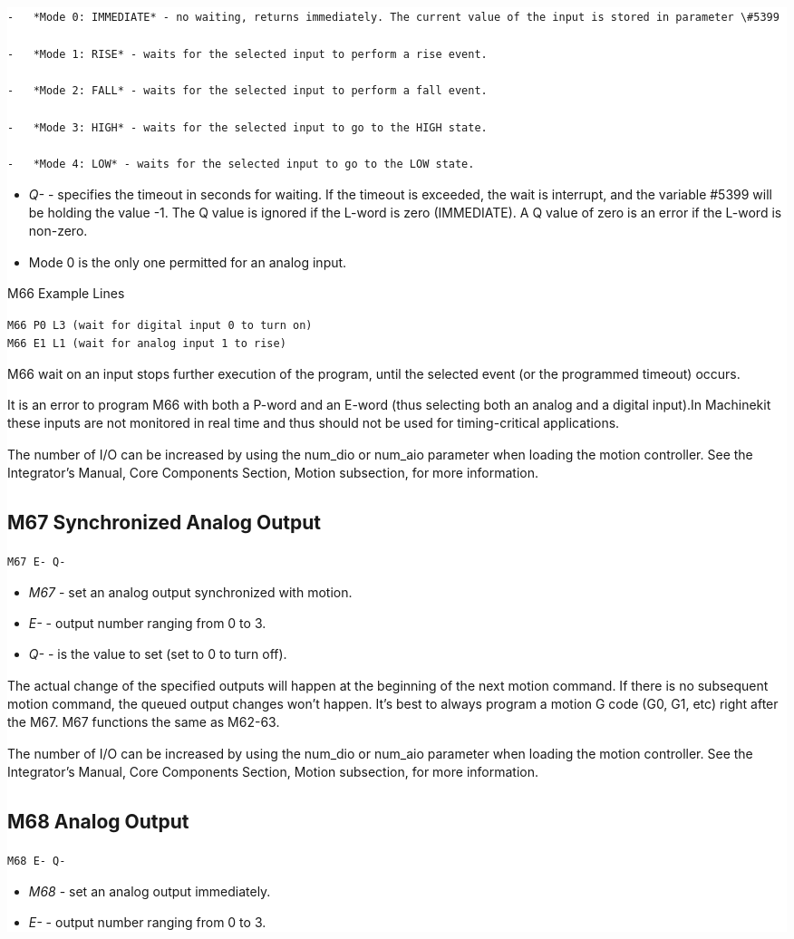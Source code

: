     -   *Mode 0: IMMEDIATE* - no waiting, returns immediately. The current value of the input is stored in parameter \#5399

    -   *Mode 1: RISE* - waits for the selected input to perform a rise event.

    -   *Mode 2: FALL* - waits for the selected input to perform a fall event.

    -   *Mode 3: HIGH* - waits for the selected input to go to the HIGH state.

    -   *Mode 4: LOW* - waits for the selected input to go to the LOW state.

-   *Q-* - specifies the timeout in seconds for waiting. If the timeout is exceeded, the wait is interrupt, and the variable \#5399 will be holding the value -1. The Q value is ignored if the L-word is zero (IMMEDIATE). A Q value of zero is an error if the L-word is non-zero.

-   Mode 0 is the only one permitted for an analog input.

M66 Example Lines

    M66 P0 L3 (wait for digital input 0 to turn on)
    M66 E1 L1 (wait for analog input 1 to rise)

M66 wait on an input stops further execution of the program, until the selected event (or the programmed timeout) occurs.

It is an error to program M66 with both a P-word and an E-word (thus selecting both an analog and a digital input).In Machinekit these inputs are not monitored in real time and thus should not be used for timing-critical applications.

The number of I/O can be increased by using the num\_dio or num\_aio parameter when loading the motion controller. See the Integrator’s Manual, Core Components Section, Motion subsection, for more information.

M67 Synchronized Analog Output<span id="sec:M67-Analog-Output"></span>
----------------------------------------------------------------------

    M67 E- Q-

-   *M67* - set an analog output synchronized with motion.

-   *E-* - output number ranging from 0 to 3.

-   *Q-* - is the value to set (set to 0 to turn off).

The actual change of the specified outputs will happen at the beginning of the next motion command. If there is no subsequent motion command, the queued output changes won’t happen. It’s best to always program a motion G code (G0, G1, etc) right after the M67. M67 functions the same as M62-63.

The number of I/O can be increased by using the num\_dio or num\_aio parameter when loading the motion controller. See the Integrator’s Manual, Core Components Section, Motion subsection, for more information.

M68 Analog Output<span id="sec:M68-Analog-Output"></span>
---------------------------------------------------------

    M68 E- Q-

-   *M68* - set an analog output immediately.

-   *E-* - output number ranging from 0 to 3.

